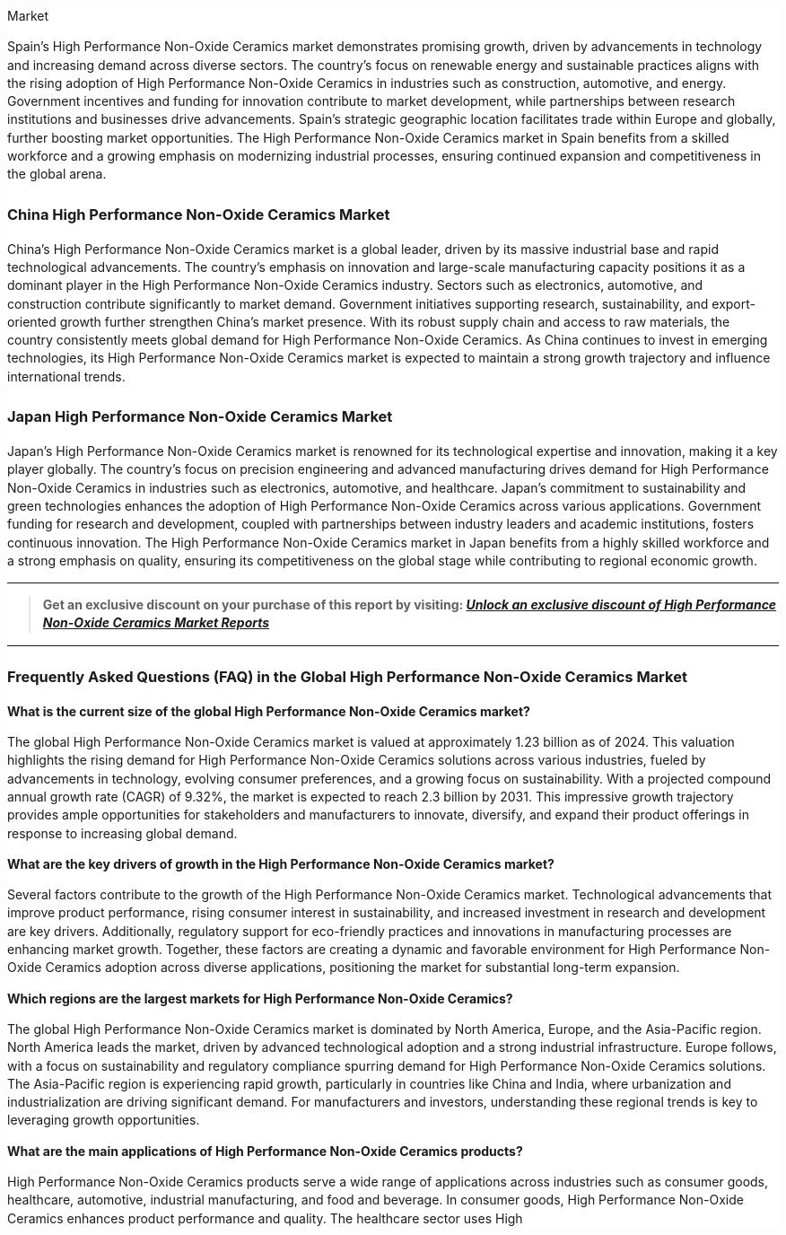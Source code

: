 Market</h3><p>Spain&rsquo;s High Performance Non-Oxide Ceramics market demonstrates promising growth, driven by advancements in technology and increasing demand across diverse sectors. The country&rsquo;s focus on renewable energy and sustainable practices aligns with the rising adoption of High Performance Non-Oxide Ceramics in industries such as construction, automotive, and energy. Government incentives and funding for innovation contribute to market development, while partnerships between research institutions and businesses drive advancements. Spain&rsquo;s strategic geographic location facilitates trade within Europe and globally, further boosting market opportunities. The High Performance Non-Oxide Ceramics market in Spain benefits from a skilled workforce and a growing emphasis on modernizing industrial processes, ensuring continued expansion and competitiveness in the global arena.</p><h3>China High Performance Non-Oxide Ceramics Market</h3><p>China&rsquo;s High Performance Non-Oxide Ceramics market is a global leader, driven by its massive industrial base and rapid technological advancements. The country&rsquo;s emphasis on innovation and large-scale manufacturing capacity positions it as a dominant player in the High Performance Non-Oxide Ceramics industry. Sectors such as electronics, automotive, and construction contribute significantly to market demand. Government initiatives supporting research, sustainability, and export-oriented growth further strengthen China&rsquo;s market presence. With its robust supply chain and access to raw materials, the country consistently meets global demand for High Performance Non-Oxide Ceramics. As China continues to invest in emerging technologies, its High Performance Non-Oxide Ceramics market is expected to maintain a strong growth trajectory and influence international trends.</p><h3>Japan High Performance Non-Oxide Ceramics Market</h3><p>Japan&rsquo;s High Performance Non-Oxide Ceramics market is renowned for its technological expertise and innovation, making it a key player globally. The country&rsquo;s focus on precision engineering and advanced manufacturing drives demand for High Performance Non-Oxide Ceramics in industries such as electronics, automotive, and healthcare. Japan&rsquo;s commitment to sustainability and green technologies enhances the adoption of High Performance Non-Oxide Ceramics across various applications. Government funding for research and development, coupled with partnerships between industry leaders and academic institutions, fosters continuous innovation. The High Performance Non-Oxide Ceramics market in Japan benefits from a highly skilled workforce and a strong emphasis on quality, ensuring its competitiveness on the global stage while contributing to regional economic growth.</p><hr /><blockquote><p><strong>Get an exclusive discount on your purchase of this report by visiting: <em><a href="://marketresearchpulse.com/ask-for-discount/35481?utm_source=Github&amp;utm_medium=091">Unlock an exclusive discount of High Performance Non-Oxide Ceramics Market Reports</a></em>&nbsp;</strong></p></blockquote><hr /><h3>Frequently Asked Questions (FAQ) in the Global High Performance Non-Oxide Ceramics Market</h3><p><strong>What is the current size of the global High Performance Non-Oxide Ceramics market?</strong></p><p>The global High Performance Non-Oxide Ceramics market is valued at approximately 1.23 billion as of 2024. This valuation highlights the rising demand for High Performance Non-Oxide Ceramics solutions across various industries, fueled by advancements in technology, evolving consumer preferences, and a growing focus on sustainability. With a projected compound annual growth rate (CAGR) of 9.32%, the market is expected to reach 2.3 billion by 2031. This impressive growth trajectory provides ample opportunities for stakeholders and manufacturers to innovate, diversify, and expand their product offerings in response to increasing global demand.</p><p><strong>What are the key drivers of growth in the High Performance Non-Oxide Ceramics market?</strong></p><p>Several factors contribute to the growth of the High Performance Non-Oxide Ceramics market. Technological advancements that improve product performance, rising consumer interest in sustainability, and increased investment in research and development are key drivers. Additionally, regulatory support for eco-friendly practices and innovations in manufacturing processes are enhancing market growth. Together, these factors are creating a dynamic and favorable environment for High Performance Non-Oxide Ceramics adoption across diverse applications, positioning the market for substantial long-term expansion.</p><p><strong>Which regions are the largest markets for High Performance Non-Oxide Ceramics?</strong></p><p>The global High Performance Non-Oxide Ceramics market is dominated by North America, Europe, and the Asia-Pacific region. North America leads the market, driven by advanced technological adoption and a strong industrial infrastructure. Europe follows, with a focus on sustainability and regulatory compliance spurring demand for High Performance Non-Oxide Ceramics solutions. The Asia-Pacific region is experiencing rapid growth, particularly in countries like China and India, where urbanization and industrialization are driving significant demand. For manufacturers and investors, understanding these regional trends is key to leveraging growth opportunities.</p><p><strong>What are the main applications of High Performance Non-Oxide Ceramics products?</strong></p><p>High Performance Non-Oxide Ceramics products serve a wide range of applications across industries such as consumer goods, healthcare, automotive, industrial manufacturing, and food and beverage. In consumer goods, High Performance Non-Oxide Ceramics enhances product performance and quality. The healthcare sector uses High